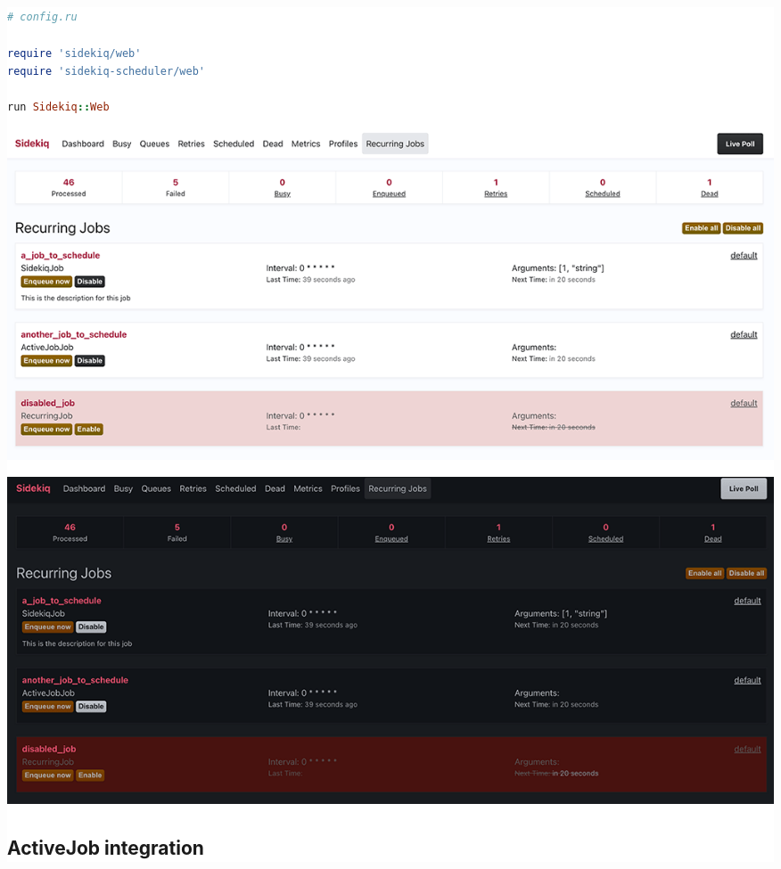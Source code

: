 ``` ruby
# config.ru

require 'sidekiq/web'
require 'sidekiq-scheduler/web'

run Sidekiq::Web
```

![Sidekiq Web Integration](https://github.com/sidekiq-scheduler/sidekiq-scheduler/raw/master/images/recurring-jobs-ui-tab.png)

![Sidekiq Web Integration Dark Mode](https://github.com/sidekiq-scheduler/sidekiq-scheduler/raw/master/images/recurring-jobs-ui-tab-dark.png)

## ActiveJob integration
